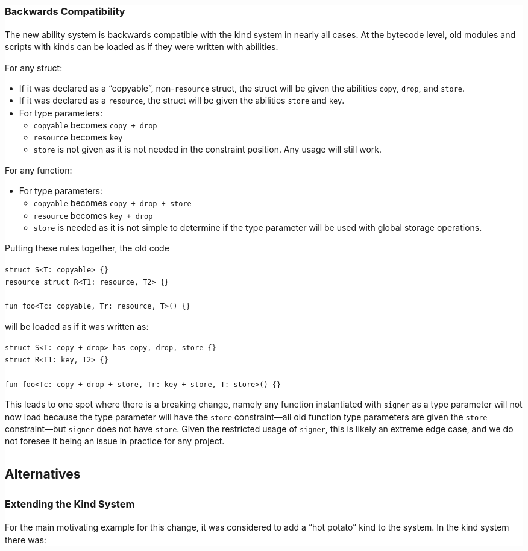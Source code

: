 ### Backwards Compatibility

The new ability system is backwards compatible with the kind system in nearly all cases. At the bytecode level, old modules and scripts with kinds can be loaded as if they were written with abilities.

For any struct:

* If it was declared as a “copyable”, non-`resource` struct, the struct will be given the abilities `copy`, `drop`, and `store`.
* If it was declared as a `resource`, the struct will be given the abilities `store` and `key`.
* For type parameters:
    * `copyable` becomes `copy + drop`
    * `resource` becomes `key`
    * `store` is not given as it is not needed in the constraint position. Any usage will still work.

For any function:

* For type parameters:
    * `copyable` becomes `copy + drop + store`
    * `resource` becomes `key + drop`
    * `store` is needed as it is not simple to determine if the type parameter will be used with global storage operations.

Putting these rules together, the old code

```
struct S<T: copyable> {}
resource struct R<T1: resource, T2> {}

fun foo<Tc: copyable, Tr: resource, T>() {}
```

will be loaded as if it was written as:

```
struct S<T: copy + drop> has copy, drop, store {}
struct R<T1: key, T2> {}

fun foo<Tc: copy + drop + store, Tr: key + store, T: store>() {}
```

This leads to one spot where there is a breaking change, namely any function instantiated with `signer` as a type parameter will not now load because the type parameter will  have the `store` constraint—all old function type parameters are given the `store` constraint—but `signer` does not have `store`. Given the restricted usage of `signer`, this is likely an extreme edge case, and we do not foresee it being an issue in practice for any project.

## Alternatives

### Extending the Kind System

For the main motivating example for this change, it was considered to add a “hot potato” kind to the system.
In the kind system there was:

